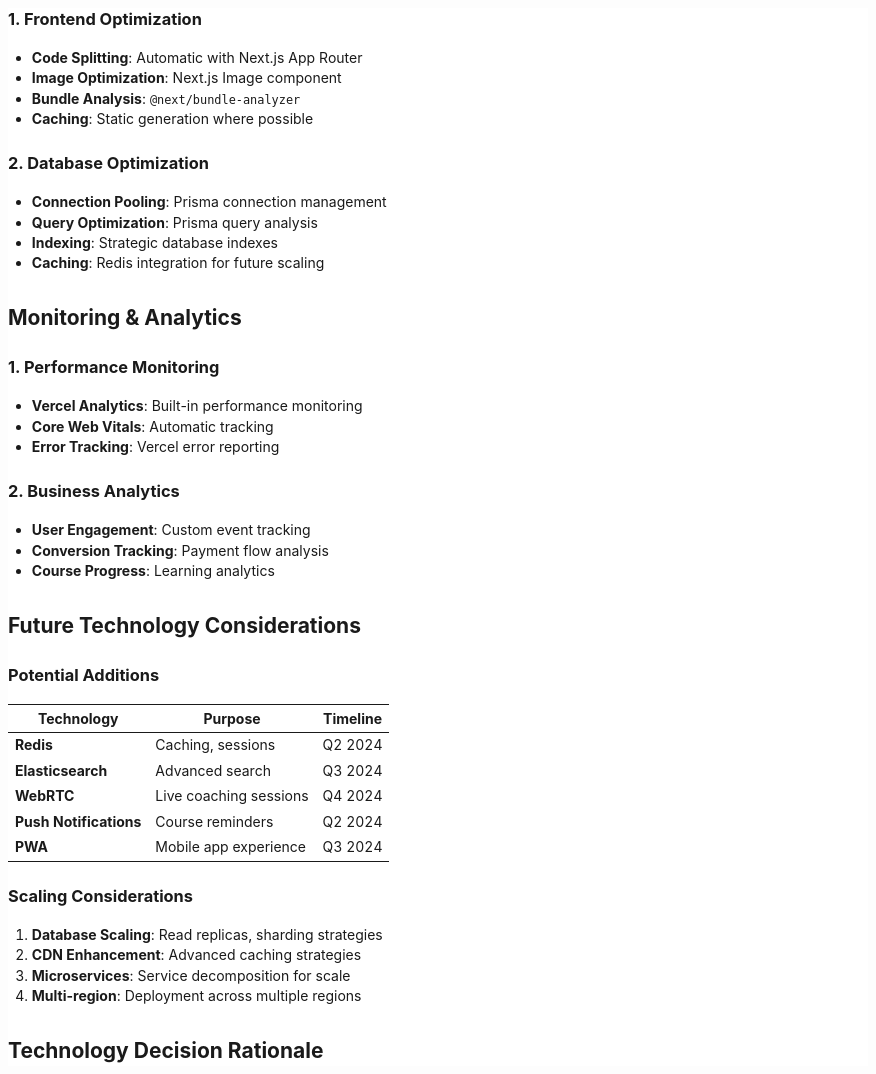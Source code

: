 ### 1. Frontend Optimization

- **Code Splitting**: Automatic with Next.js App Router
- **Image Optimization**: Next.js Image component
- **Bundle Analysis**: `@next/bundle-analyzer`
- **Caching**: Static generation where possible

### 2. Database Optimization

- **Connection Pooling**: Prisma connection management
- **Query Optimization**: Prisma query analysis
- **Indexing**: Strategic database indexes
- **Caching**: Redis integration for future scaling

## Monitoring & Analytics

### 1. Performance Monitoring

- **Vercel Analytics**: Built-in performance monitoring
- **Core Web Vitals**: Automatic tracking
- **Error Tracking**: Vercel error reporting

### 2. Business Analytics

- **User Engagement**: Custom event tracking
- **Conversion Tracking**: Payment flow analysis
- **Course Progress**: Learning analytics

## Future Technology Considerations

### Potential Additions

| Technology | Purpose | Timeline |
|------------|---------|----------|
| **Redis** | Caching, sessions | Q2 2024 |
| **Elasticsearch** | Advanced search | Q3 2024 |
| **WebRTC** | Live coaching sessions | Q4 2024 |
| **Push Notifications** | Course reminders | Q2 2024 |
| **PWA** | Mobile app experience | Q3 2024 |

### Scaling Considerations

1. **Database Scaling**: Read replicas, sharding strategies
2. **CDN Enhancement**: Advanced caching strategies
3. **Microservices**: Service decomposition for scale
4. **Multi-region**: Deployment across multiple regions

## Technology Decision Rationale
